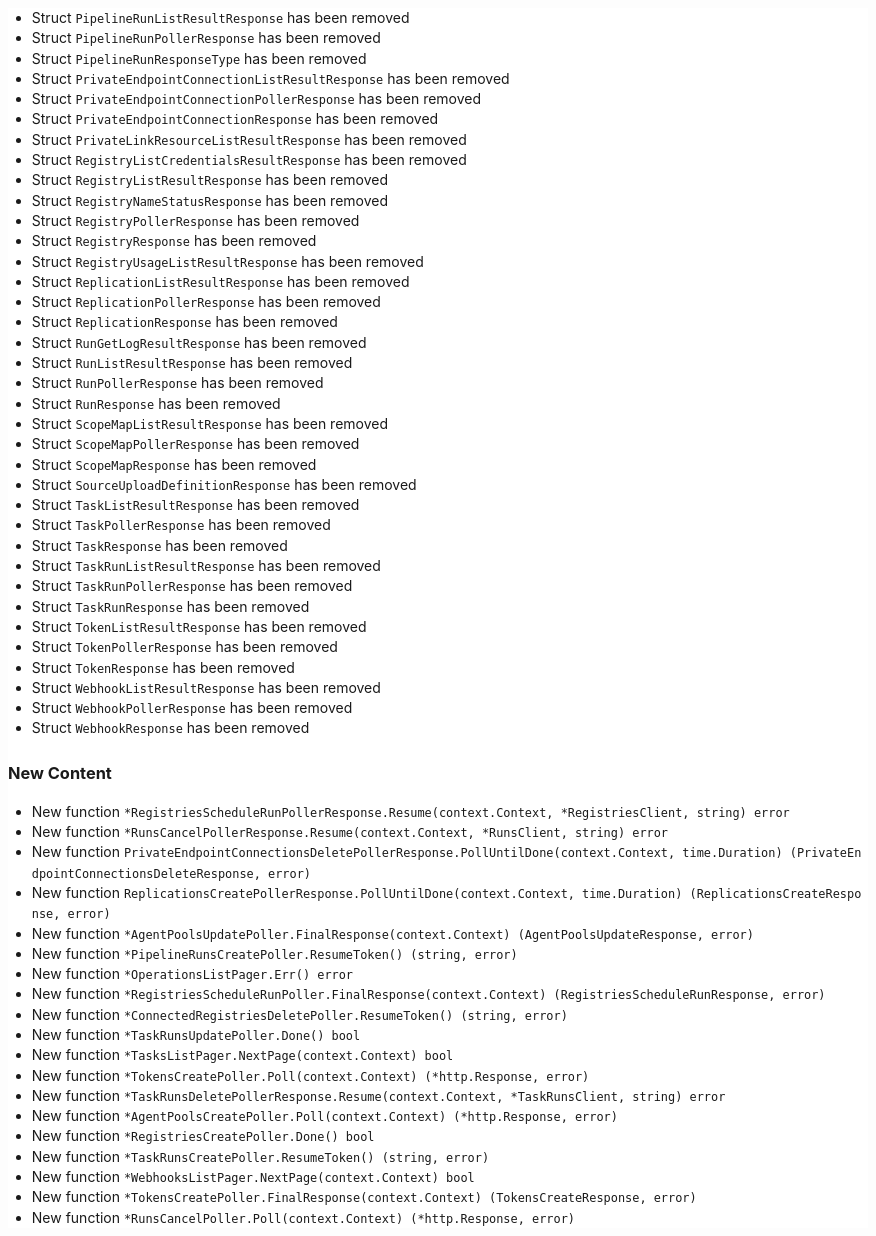 - Struct `PipelineRunListResultResponse` has been removed
- Struct `PipelineRunPollerResponse` has been removed
- Struct `PipelineRunResponseType` has been removed
- Struct `PrivateEndpointConnectionListResultResponse` has been removed
- Struct `PrivateEndpointConnectionPollerResponse` has been removed
- Struct `PrivateEndpointConnectionResponse` has been removed
- Struct `PrivateLinkResourceListResultResponse` has been removed
- Struct `RegistryListCredentialsResultResponse` has been removed
- Struct `RegistryListResultResponse` has been removed
- Struct `RegistryNameStatusResponse` has been removed
- Struct `RegistryPollerResponse` has been removed
- Struct `RegistryResponse` has been removed
- Struct `RegistryUsageListResultResponse` has been removed
- Struct `ReplicationListResultResponse` has been removed
- Struct `ReplicationPollerResponse` has been removed
- Struct `ReplicationResponse` has been removed
- Struct `RunGetLogResultResponse` has been removed
- Struct `RunListResultResponse` has been removed
- Struct `RunPollerResponse` has been removed
- Struct `RunResponse` has been removed
- Struct `ScopeMapListResultResponse` has been removed
- Struct `ScopeMapPollerResponse` has been removed
- Struct `ScopeMapResponse` has been removed
- Struct `SourceUploadDefinitionResponse` has been removed
- Struct `TaskListResultResponse` has been removed
- Struct `TaskPollerResponse` has been removed
- Struct `TaskResponse` has been removed
- Struct `TaskRunListResultResponse` has been removed
- Struct `TaskRunPollerResponse` has been removed
- Struct `TaskRunResponse` has been removed
- Struct `TokenListResultResponse` has been removed
- Struct `TokenPollerResponse` has been removed
- Struct `TokenResponse` has been removed
- Struct `WebhookListResultResponse` has been removed
- Struct `WebhookPollerResponse` has been removed
- Struct `WebhookResponse` has been removed

### New Content

- New function `*RegistriesScheduleRunPollerResponse.Resume(context.Context, *RegistriesClient, string) error`
- New function `*RunsCancelPollerResponse.Resume(context.Context, *RunsClient, string) error`
- New function `PrivateEndpointConnectionsDeletePollerResponse.PollUntilDone(context.Context, time.Duration) (PrivateEndpointConnectionsDeleteResponse, error)`
- New function `ReplicationsCreatePollerResponse.PollUntilDone(context.Context, time.Duration) (ReplicationsCreateResponse, error)`
- New function `*AgentPoolsUpdatePoller.FinalResponse(context.Context) (AgentPoolsUpdateResponse, error)`
- New function `*PipelineRunsCreatePoller.ResumeToken() (string, error)`
- New function `*OperationsListPager.Err() error`
- New function `*RegistriesScheduleRunPoller.FinalResponse(context.Context) (RegistriesScheduleRunResponse, error)`
- New function `*ConnectedRegistriesDeletePoller.ResumeToken() (string, error)`
- New function `*TaskRunsUpdatePoller.Done() bool`
- New function `*TasksListPager.NextPage(context.Context) bool`
- New function `*TokensCreatePoller.Poll(context.Context) (*http.Response, error)`
- New function `*TaskRunsDeletePollerResponse.Resume(context.Context, *TaskRunsClient, string) error`
- New function `*AgentPoolsCreatePoller.Poll(context.Context) (*http.Response, error)`
- New function `*RegistriesCreatePoller.Done() bool`
- New function `*TaskRunsCreatePoller.ResumeToken() (string, error)`
- New function `*WebhooksListPager.NextPage(context.Context) bool`
- New function `*TokensCreatePoller.FinalResponse(context.Context) (TokensCreateResponse, error)`
- New function `*RunsCancelPoller.Poll(context.Context) (*http.Response, error)`
